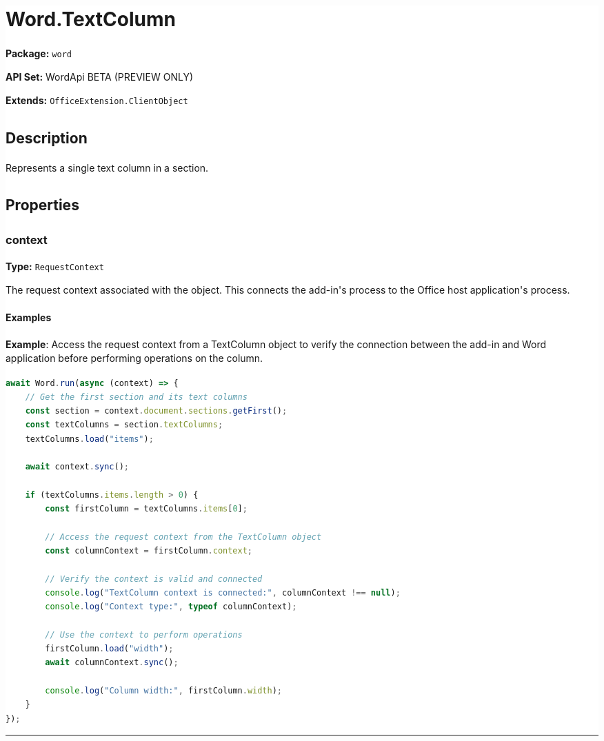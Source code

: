 # Word.TextColumn

**Package:** `word`

**API Set:** WordApi BETA (PREVIEW ONLY)

**Extends:** `OfficeExtension.ClientObject`

## Description

Represents a single text column in a section.

## Properties

### context

**Type:** `RequestContext`

The request context associated with the object. This connects the add-in's process to the Office host application's process.

#### Examples

**Example**: Access the request context from a TextColumn object to verify the connection between the add-in and Word application before performing operations on the column.

```typescript
await Word.run(async (context) => {
    // Get the first section and its text columns
    const section = context.document.sections.getFirst();
    const textColumns = section.textColumns;
    textColumns.load("items");
    
    await context.sync();
    
    if (textColumns.items.length > 0) {
        const firstColumn = textColumns.items[0];
        
        // Access the request context from the TextColumn object
        const columnContext = firstColumn.context;
        
        // Verify the context is valid and connected
        console.log("TextColumn context is connected:", columnContext !== null);
        console.log("Context type:", typeof columnContext);
        
        // Use the context to perform operations
        firstColumn.load("width");
        await columnContext.sync();
        
        console.log("Column width:", firstColumn.width);
    }
});
```

---